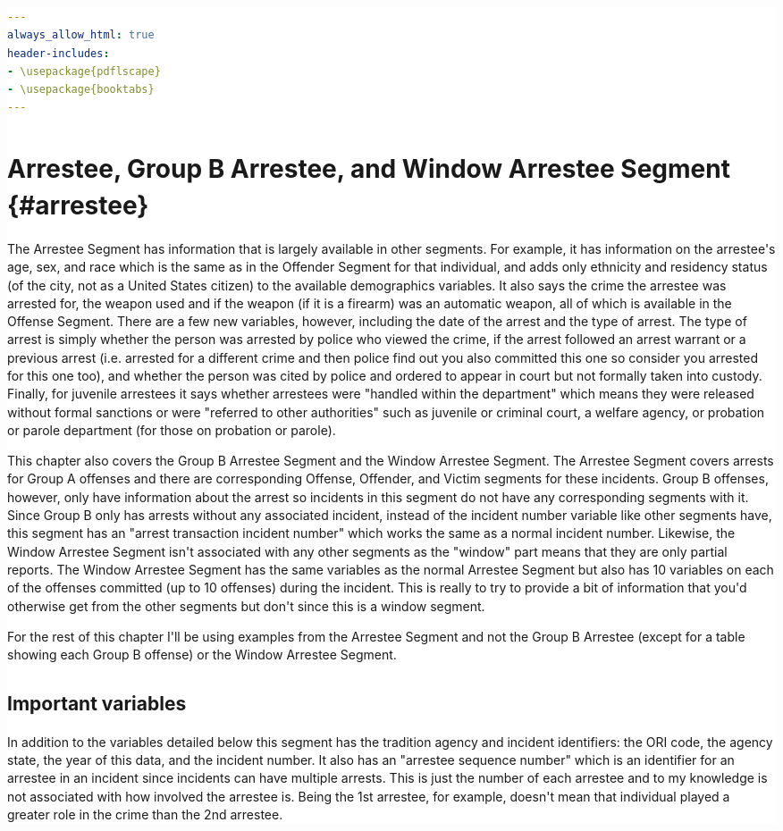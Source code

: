 ```yaml
---
always_allow_html: true
header-includes:
- \usepackage{pdflscape}
- \usepackage{booktabs}
---
```


# Arrestee, Group B Arrestee, and Window Arrestee Segment  {#arrestee}





The Arrestee Segment has information that is largely available in other segments. For example, it has information on the arrestee's age, sex, and race which is the same as in the Offender Segment for that individual, and adds only ethnicity and residency status (of the city, not as a United States citizen) to the available demographics variables. It also says the crime the arrestee was arrested for, the weapon used and if the weapon (if it is a firearm) was an automatic weapon, all of which is available in the Offense Segment. There are a few new variables, however, including the date of the arrest and the type of arrest. The type of arrest is simply whether the person was arrested by police who viewed the crime, if the arrest followed an arrest warrant or a previous arrest (i.e. arrested for a different crime and then police find out you also committed this one so consider you arrested for this one too), and whether the person was cited by police and ordered to appear in court but not formally taken into custody. Finally, for juvenile arrestees it says whether arrestees were "handled within the department" which means they were released without formal sanctions or were "referred to other authorities" such as juvenile or criminal court, a welfare agency, or probation or parole department (for those on probation or parole). 

This chapter also covers the Group B Arrestee Segment and the Window Arrestee Segment. The Arrestee Segment covers arrests for Group A offenses and there are corresponding Offense, Offender, and Victim segments for these incidents. Group B offenses, however, only have information about the arrest so incidents in this segment do not have any corresponding segments with it. Since Group B only has arrests without any associated incident, instead of the incident number variable like other segments have, this segment has an "arrest transaction incident number" which works the same as a normal incident number. Likewise, the Window Arrestee Segment isn't associated with any other segments as the "window" part means that they are only partial reports. The Window Arrestee Segment has the same variables as the normal Arrestee Segment but also has 10 variables on each of the offenses committed (up to 10 offenses) during the incident. This is really to try to provide a bit of information that you'd otherwise get from the other segments but don't since this is a window segment.

For the rest of this chapter I'll be using examples from the Arrestee Segment and not the Group B Arrestee (except for a table showing each Group B offense) or the Window Arrestee Segment. 

## Important variables

In addition to the variables detailed below this segment has the tradition agency and incident identifiers: the ORI code, the agency state, the year of this data, and the incident number. It also has an "arrestee sequence number" which is an identifier for an arrestee in an incident since incidents can have multiple arrests. This is just the number of each arrestee and to my knowledge is not associated with how involved the arrestee is. Being the 1st arrestee, for example, doesn't mean that individual played a greater role in the crime than the 2nd arrestee.
